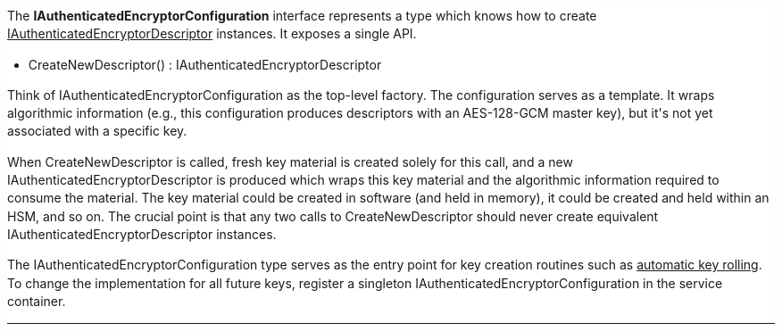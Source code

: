 The **IAuthenticatedEncryptorConfiguration** interface represents a type which knows how to create [IAuthenticatedEncryptorDescriptor](xref:security/data-protection/extensibility/core-crypto#data-protection-extensibility-core-crypto-iauthenticatedencryptordescriptor) instances. It exposes a single API.

* CreateNewDescriptor() : IAuthenticatedEncryptorDescriptor

Think of IAuthenticatedEncryptorConfiguration as the top-level factory. The configuration serves as a template. It wraps algorithmic information (e.g., this configuration produces descriptors with an AES-128-GCM master key), but it's not yet associated with a specific key.

When CreateNewDescriptor is called, fresh key material is created solely for this call, and a new IAuthenticatedEncryptorDescriptor is produced which wraps this key material and the algorithmic information required to consume the material. The key material could be created in software (and held in memory), it could be created and held within an HSM, and so on. The crucial point is that any two calls to CreateNewDescriptor should never create equivalent IAuthenticatedEncryptorDescriptor instances.

The IAuthenticatedEncryptorConfiguration type serves as the entry point for key creation routines such as [automatic key rolling](xref:security/data-protection/implementation/key-management#key-expiration-and-rolling). To change the implementation for all future keys, register a singleton IAuthenticatedEncryptorConfiguration in the service container.

---
